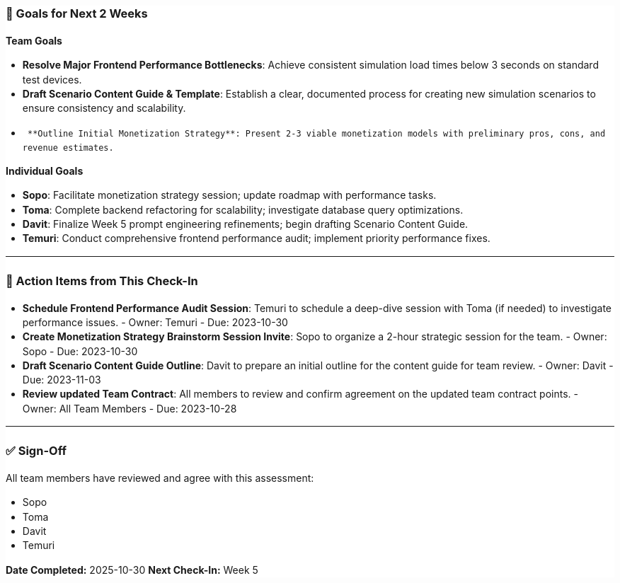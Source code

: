 
### 🎯 Goals for Next 2 Weeks

**Team Goals**
*   **Resolve Major Frontend Performance Bottlenecks**: Achieve consistent simulation load times below 3 seconds on standard test devices.
*   **Draft Scenario Content Guide & Template**: Establish a clear, documented process for creating new simulation scenarios to ensure consistency and scalability.
*      **Outline Initial Monetization Strategy**: Present 2-3 viable monetization models with preliminary pros, cons, and revenue estimates.

**Individual Goals**
*   **Sopo**: Facilitate monetization strategy session; update roadmap with performance tasks.
*   **Toma**: Complete backend refactoring for scalability; investigate database query optimizations.
*   **Davit**: Finalize Week 5 prompt engineering refinements; begin drafting Scenario Content Guide.
*   **Temuri**: Conduct comprehensive frontend performance audit; implement priority performance fixes.

---

### 📝 Action Items from This Check-In

*   **Schedule Frontend Performance Audit Session**: Temuri to schedule a deep-dive session with Toma (if needed) to investigate performance issues. - Owner: Temuri - Due: 2023-10-30
*   **Create Monetization Strategy Brainstorm Session Invite**: Sopo to organize a 2-hour strategic session for the team. - Owner: Sopo - Due: 2023-10-30
*   **Draft Scenario Content Guide Outline**: Davit to prepare an initial outline for the content guide for team review. - Owner: Davit - Due: 2023-11-03
*   **Review updated Team Contract**: All members to review and confirm agreement on the updated team contract points. - Owner: All Team Members - Due: 2023-10-28

---

### ✅ Sign-Off

All team members have reviewed and agree with this assessment:

*   Sopo
*   Toma
*   Davit
*   Temuri

**Date Completed:** 2025-10-30
**Next Check-In:** Week 5
